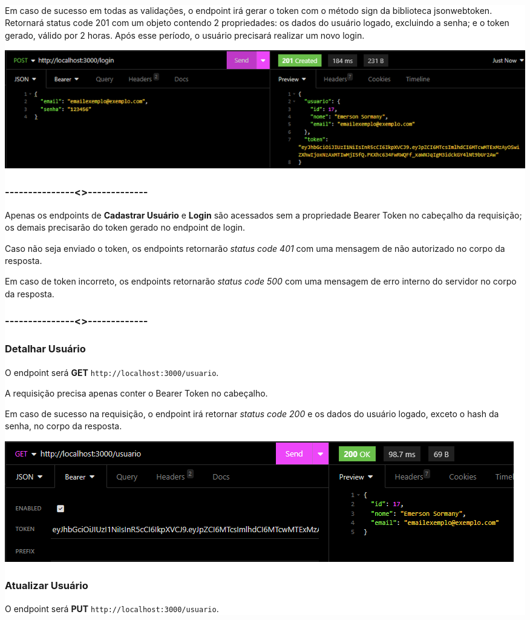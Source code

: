 Em caso de sucesso em todas as validações, o endpoint irá gerar o token com o método sign da biblioteca jsonwebtoken. Retornará status code 201 com um objeto contendo 2 propriedades: os dados do usuário logado, excluindo a senha; e o token gerado, válido por 2 horas. Após esse período, o usuário precisará realizar um novo login.

<img src="/prints/loginSucesso.png">

### ---------------<>-------------

Apenas os endpoints de **Cadastrar Usuário** e **Login** são acessados sem a propriedade Bearer Token no cabeçalho da requisição; os demais precisarão do token gerado no endpoint de login.

Caso não seja enviado o token, os endpoints retornarão *status code 401* com uma mensagem de não autorizado no corpo da resposta.

Em caso de token incorreto, os endpoints retornarão *status code 500* com uma mensagem de erro interno do servidor no corpo da resposta.

### ---------------<>-------------
### Detalhar Usuário

O endpoint será **GET** `http://localhost:3000/usuario`.

A requisição precisa apenas conter o Bearer Token no cabeçalho.

Em caso de sucesso na requisição, o endpoint irá retornar *status code 200* e os dados do usuário logado, exceto o hash da senha, no corpo da resposta.

<img src="/prints/detalharUsuario.png">

### Atualizar Usuário

O endpoint será **PUT** `http://localhost:3000/usuario`.
